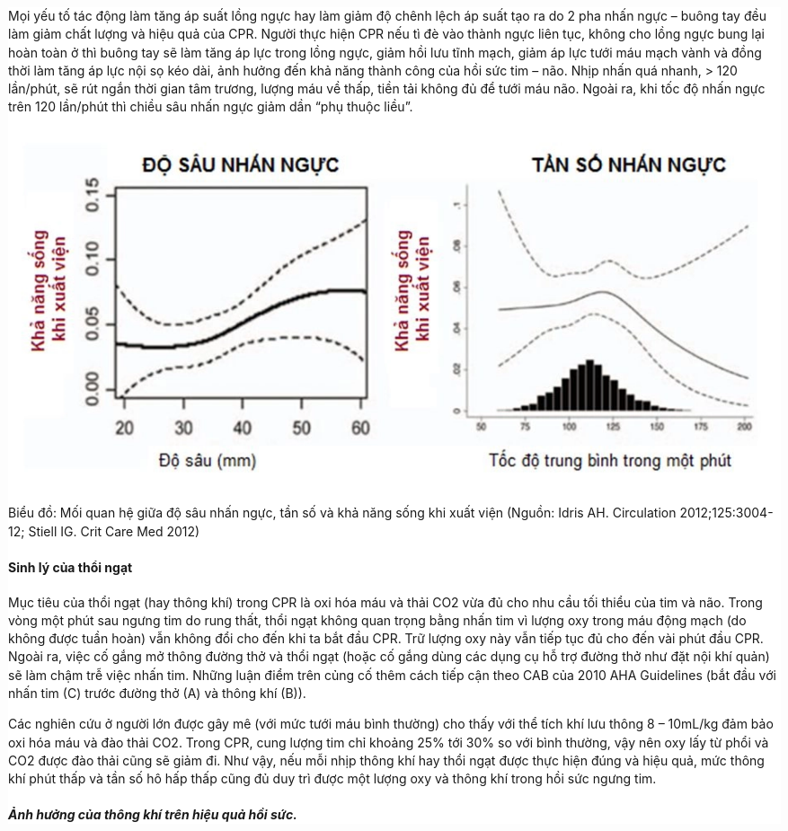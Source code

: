 Mọi yếu tố tác động làm tăng áp suất lồng ngực hay làm giảm độ chênh lệch áp suất tạo ra do 2 pha nhấn ngực – buông tay đều làm giảm chất lượng và hiệu quả của CPR. Người thực hiện CPR nếu tì đè vào thành ngực liên tục, không cho lồng ngực bung lại hoàn toàn ở thì buông tay sẽ làm tăng áp lực trong lồng ngực, giảm hồi lưu tĩnh mạch, giảm áp lực tưới máu mạch vành và đồng thời làm tăng áp lực nội sọ kéo dài, ảnh hưởng đến khả năng thành công của hồi sức tim – não. Nhịp nhấn quá nhanh, > 120 lần/phút, sẽ rút ngắn thời gian tâm trương, lượng máu về thấp, tiền tải không đủ để tưới máu não. Ngoài ra, khi tốc độ nhấn ngực trên 120 lần/phút thì chiều sâu nhấn ngực giảm dần “phụ thuộc liều”.
  
 ![../200 FILES/201 Image/image/CẤP CỨU NGƯNG HÔ HẤP TUẦN HOÀN CƠ BẢN - BLS-1710344295240.webp](../200%20FILES/201%20Image/image/C%E1%BA%A4P%20C%E1%BB%A8U%20NG%C6%AFNG%20H%C3%94%20H%E1%BA%A4P%20TU%E1%BA%A6N%20HO%C3%80N%20C%C6%A0%20B%E1%BA%A2N%20-%20BLS-1710344295240.webp)
  
Biểu đồ:  Mối quan hệ giữa độ sâu nhấn ngực, tần số và khả năng sống khi xuất viện (Nguồn: Idris AH. Circulation 2012;125:3004-12; Stiell IG. Crit Care Med 2012)
  
#### Sinh lý của thổi ngạt
  
Mục tiêu của thổi ngạt (hay thông khí) trong CPR là oxi hóa máu và thải CO2 vừa đủ cho nhu cầu tối thiểu của tim và não. Trong vòng một phút sau ngưng tim do rung thất, thổi ngạt không quan trọng bằng nhấn tim vì lượng oxy trong máu động mạch (do không được tuần hoàn) vẫn không đổi cho đến khi ta bắt đầu CPR. Trữ lượng oxy này vẫn tiếp tục đủ cho đến vài phút đầu CPR. Ngoài ra, việc cố gắng mở thông đường thở và thổi ngạt (hoặc cố gắng dùng các dụng cụ hỗ trợ đường thở như đặt nội khí quản) sẽ làm chậm trễ việc nhấn tim. Những luận điểm trên củng cố thêm cách tiếp cận theo CAB của 2010 AHA Guidelines (bắt đầu với nhấn tim (C) trước đường thở (A) và thông khí (B)).
  
Các nghiên cứu ở người lớn được gây mê (với mức tưới máu bình thường) cho thấy với thể tích khí lưu thông 8 – 10mL/kg đảm bảo oxi hóa máu và đào thải CO2. Trong CPR, cung lượng tim chỉ khoảng 25% tới 30% so với bình thường, vậy nên oxy lấy từ phổi và CO2 được đào thải cũng sẽ giảm đi. Như vậy, nếu mỗi nhịp thông khí hay thổi ngạt được thực hiện đúng và hiệu quả, mức thông khí phút thấp và tần số hô hấp thấp cũng đủ duy trì được một lượng oxy và thông khí trong hồi sức ngưng tim.
  
##### Ảnh hưởng của thông khí trên hiệu quả hồi sức.
  